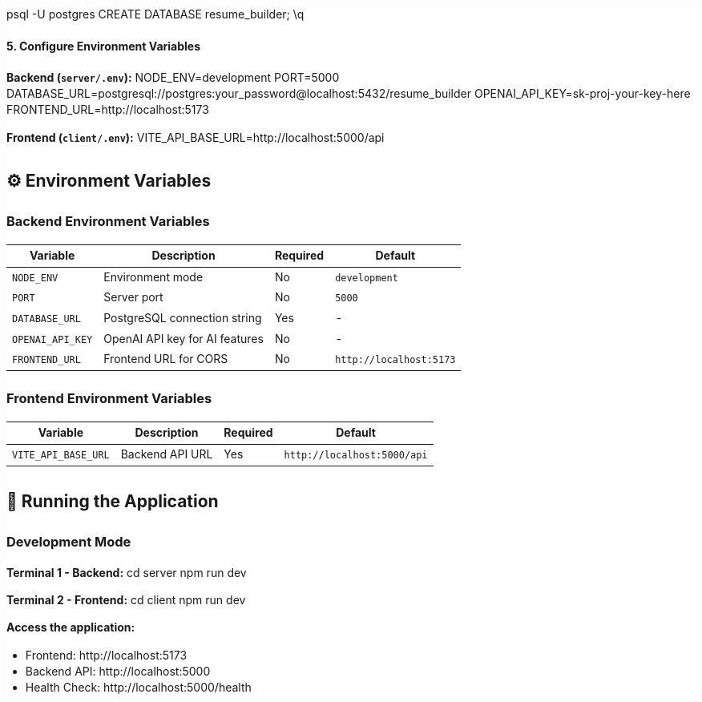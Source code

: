 psql -U postgres
CREATE DATABASE resume_builder;
\q

#### 5. Configure Environment Variables

**Backend (`server/.env`):**
NODE_ENV=development
PORT=5000
DATABASE_URL=postgresql://postgres:your_password@localhost:5432/resume_builder
OPENAI_API_KEY=sk-proj-your-key-here
FRONTEND_URL=http://localhost:5173

**Frontend (`client/.env`):**
VITE_API_BASE_URL=http://localhost:5000/api

## ⚙️ Environment Variables

### Backend Environment Variables

| Variable         | Description                    | Required | Default                 |
| ---------------- | ------------------------------ | -------- | ----------------------- |
| `NODE_ENV`       | Environment mode               | No       | `development`           |
| `PORT`           | Server port                    | No       | `5000`                  |
| `DATABASE_URL`   | PostgreSQL connection string   | Yes      | -                       |
| `OPENAI_API_KEY` | OpenAI API key for AI features | No       | -                       |
| `FRONTEND_URL`   | Frontend URL for CORS          | No       | `http://localhost:5173` |

### Frontend Environment Variables

| Variable            | Description     | Required | Default                     |
| ------------------- | --------------- | -------- | --------------------------- |
| `VITE_API_BASE_URL` | Backend API URL | Yes      | `http://localhost:5000/api` |

## 🏃 Running the Application

### Development Mode

**Terminal 1 - Backend:**
cd server
npm run dev

**Terminal 2 - Frontend:**
cd client
npm run dev

**Access the application:**

- Frontend: http://localhost:5173
- Backend API: http://localhost:5000
- Health Check: http://localhost:5000/health
